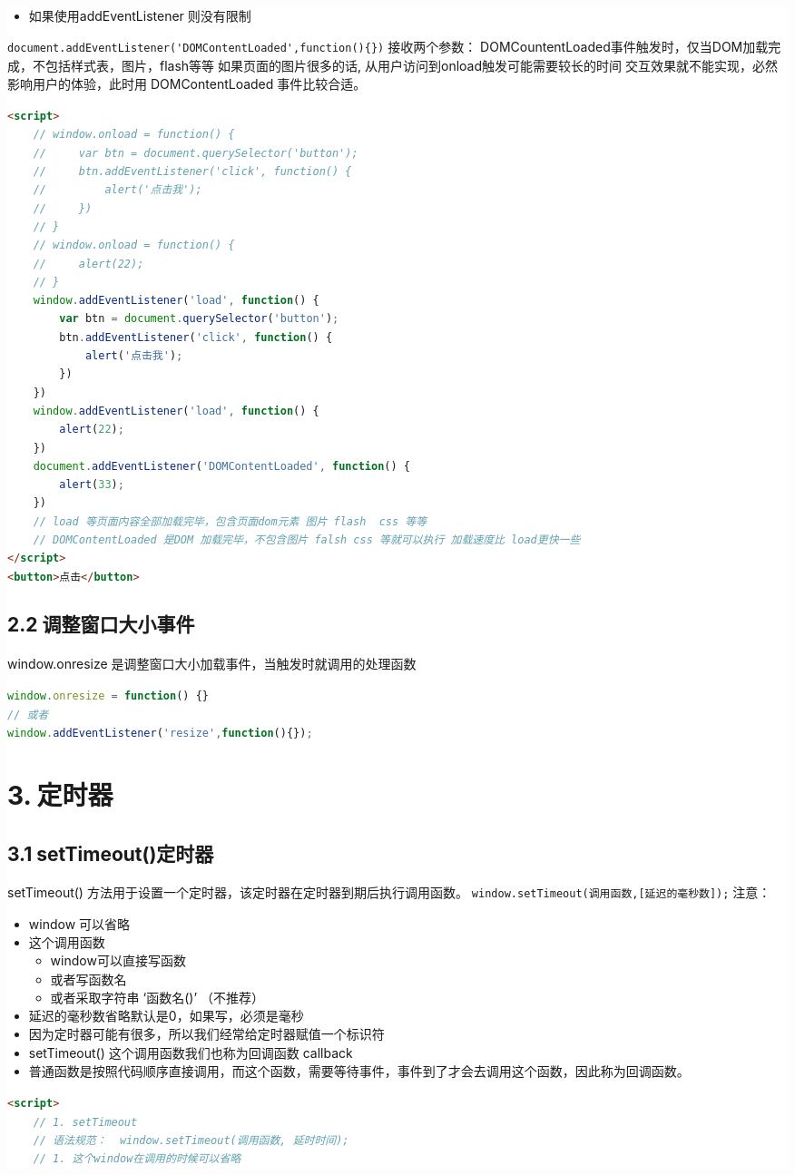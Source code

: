 - 如果使用addEventListener 则没有限制

`document.addEventListener('DOMContentLoaded',function(){})`
接收两个参数：
DOMCountentLoaded事件触发时，仅当DOM加载完成，不包括样式表，图片，flash等等
如果页面的图片很多的话, 从用户访问到onload触发可能需要较长的时间
交互效果就不能实现，必然影响用户的体验，此时用  DOMContentLoaded 事件比较合适。
```html
<script>
    // window.onload = function() {
    //     var btn = document.querySelector('button');
    //     btn.addEventListener('click', function() {
    //         alert('点击我');
    //     })
    // }
    // window.onload = function() {
    //     alert(22);
    // }
    window.addEventListener('load', function() {
        var btn = document.querySelector('button');
        btn.addEventListener('click', function() {
            alert('点击我');
        })
    })
    window.addEventListener('load', function() {
        alert(22);
    })
    document.addEventListener('DOMContentLoaded', function() {
        alert(33);
    })
    // load 等页面内容全部加载完毕，包含页面dom元素 图片 flash  css 等等
    // DOMContentLoaded 是DOM 加载完毕，不包含图片 falsh css 等就可以执行 加载速度比 load更快一些
</script>
<button>点击</button>
```
## 2.2 调整窗口大小事件
window.onresize  是调整窗口大小加载事件，当触发时就调用的处理函数
```js
window.onresize = function() {} 
// 或者 
window.addEventListener('resize',function(){}); 
```

# 3. 定时器
## 3.1 setTimeout()定时器
setTimeout() 方法用于设置一个定时器，该定时器在定时器到期后执行调用函数。
`window.setTimeout(调用函数,[延迟的毫秒数]);`
注意：
- window 可以省略
- 这个调用函数
  - window可以直接写函数
  - 或者写函数名
  - 或者采取字符串 ‘函数名()’ （不推荐）
- 延迟的毫秒数省略默认是0，如果写，必须是毫秒
- 因为定时器可能有很多，所以我们经常给定时器赋值一个标识符
- setTimeout()  这个调用函数我们也称为回调函数 callback
- 普通函数是按照代码顺序直接调用，而这个函数，需要等待事件，事件到了才会去调用这个函数，因此称为回调函数。
```html
<script>
    // 1. setTimeout 
    // 语法规范：  window.setTimeout(调用函数, 延时时间);
    // 1. 这个window在调用的时候可以省略
```